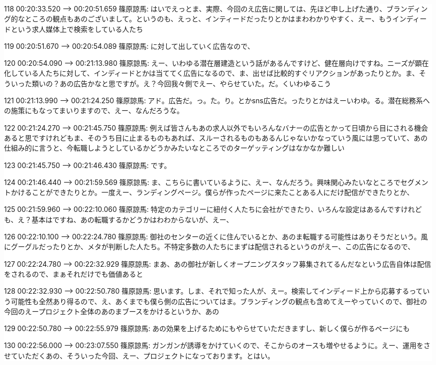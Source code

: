118
00:20:33.520 --> 00:20:51.659
篠原諒馬: はいでえっとま、実際、今回のえ広告に関しては、先ほど申し上げた通り、ブランディング的なところの観点もあのございまして。というのも、えっと、インティードだったりとかはまわわかりやすく、えー、もうインディードという求人媒体上で検索をしている人たち

119
00:20:51.670 --> 00:20:54.089
篠原諒馬: に対して出していく広告なので、

120
00:20:54.090 --> 00:21:13.980
篠原諒馬: えー、いわゆる潜在層建造という話があるんですけど、健在層向けですね。ニーズが顕在化している人たちに対して、インディードとかは当ててく広告になるので、ま、出せば比較的すぐリアクションがあったりとか。ま、そういった類いの？あの広告かなと思ですが。え？今回我々側でえー、やらせていた。だ。くいわゆるこう

121
00:21:13.990 --> 00:21:24.250
篠原諒馬: アド。広告だ。っ。た。り。とかsns広告だ。ったりとかはえーいわゆ。る。潜在総務系への施策にもなってまいりますので、えー、なんだろうな。

122
00:21:24.270 --> 00:21:45.750
篠原諒馬: 例えば皆さんもあの求人以外でもいろんなバナーの広告とかって日頃から目にされる機会あると思ですけれどもま、そのうち目に止まるものもあれば、スルーされるものもあるんじゃないかなっていう風には思っていて、あの仕組み的に言うと、今転職しようとしているかどうかみたいなところでのターゲッティングはなかなか難しい

123
00:21:45.750 --> 00:21:46.430
篠原諒馬: です。

124
00:21:46.440 --> 00:21:59.569
篠原諒馬: ま、こちらに書いているように、えー、なんだろう。興味関心みたいなところでセグメントかけることができたりとか。一度えー、ランディングページ。僕らが作ったページに来たことある人にだけ配信ができたりとか、

125
00:21:59.960 --> 00:22:10.060
篠原諒馬: 特定のカテゴリーに紐付く人たちに会社ができたり、いろんな設定はあるんですけれども、え？基本はですね、あの転職するかどうかはわわからないが、えー、

126
00:22:10.100 --> 00:22:24.780
篠原諒馬: 御社のセンターの近くに住んでいるとか、あのま転職する可能性はありそうだという。風にグーグルだったりとか、メタが判断した人たち。不特定多数の人たちにまずは配信されるというのがえー、この広告になるので、

127
00:22:24.780 --> 00:22:32.929
篠原諒馬: まあ、あの御社が新しくオープニングスタッフ募集されてるんだなという広告自体は配信をされるので、まぁそれだけでも価値あると

128
00:22:32.930 --> 00:22:50.780
篠原諒馬: 思います。しま、それで知った人が、えー。検索してインディード上から応募するっていう可能性も全然あり得るので、え、あくまでも僕ら側の広告についてはま。ブランディングの観点も含めてえーやっていくので、御社の今回のえープロジェクト全体のあのまブースをかけるというか、あの

129
00:22:50.780 --> 00:22:55.979
篠原諒馬: あの効果を上げるためにもやらせていただきますし、新しく僕らが作るページにも

130
00:22:56.000 --> 00:23:07.550
篠原諒馬: ガンガンが誘導をかけていくので、そこからのオースも増やせるように。えー、運用をさせていただくあの、そういった今回、えー、プロジェクトになっております。とはい。

